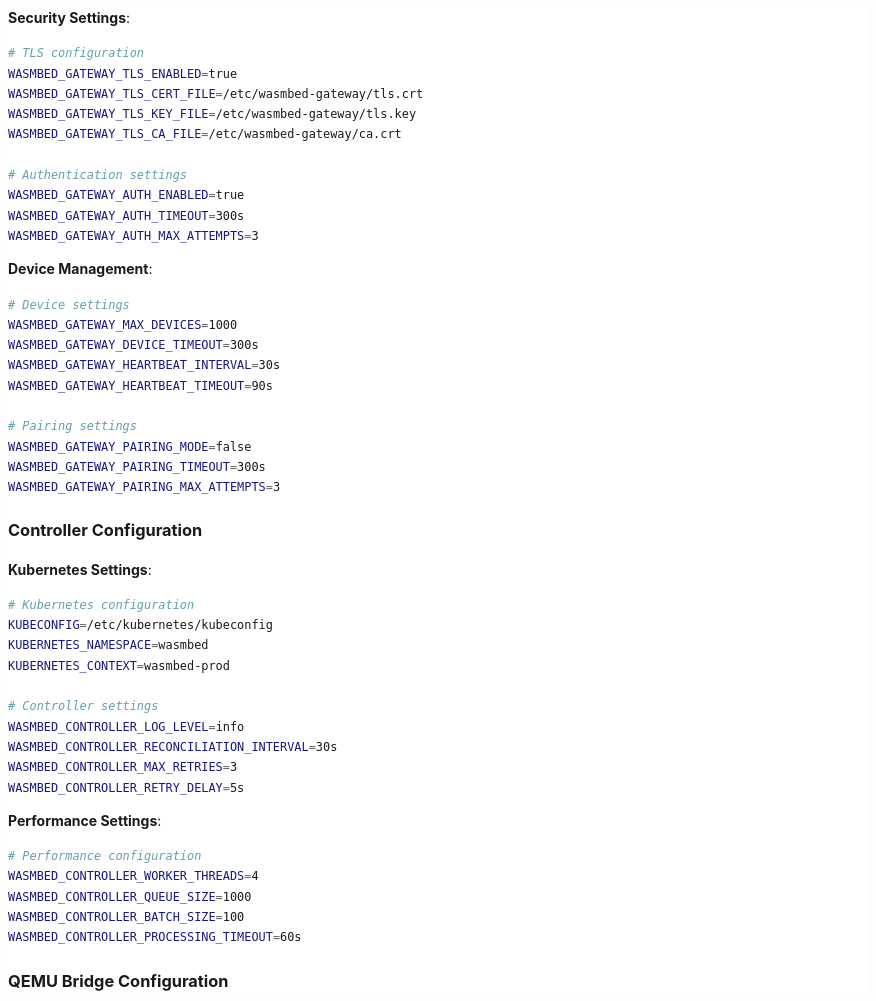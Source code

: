 **Security Settings**:
```bash
# TLS configuration
WASMBED_GATEWAY_TLS_ENABLED=true
WASMBED_GATEWAY_TLS_CERT_FILE=/etc/wasmbed-gateway/tls.crt
WASMBED_GATEWAY_TLS_KEY_FILE=/etc/wasmbed-gateway/tls.key
WASMBED_GATEWAY_TLS_CA_FILE=/etc/wasmbed-gateway/ca.crt

# Authentication settings
WASMBED_GATEWAY_AUTH_ENABLED=true
WASMBED_GATEWAY_AUTH_TIMEOUT=300s
WASMBED_GATEWAY_AUTH_MAX_ATTEMPTS=3
```

**Device Management**:
```bash
# Device settings
WASMBED_GATEWAY_MAX_DEVICES=1000
WASMBED_GATEWAY_DEVICE_TIMEOUT=300s
WASMBED_GATEWAY_HEARTBEAT_INTERVAL=30s
WASMBED_GATEWAY_HEARTBEAT_TIMEOUT=90s

# Pairing settings
WASMBED_GATEWAY_PAIRING_MODE=false
WASMBED_GATEWAY_PAIRING_TIMEOUT=300s
WASMBED_GATEWAY_PAIRING_MAX_ATTEMPTS=3
```

### Controller Configuration

**Kubernetes Settings**:
```bash
# Kubernetes configuration
KUBECONFIG=/etc/kubernetes/kubeconfig
KUBERNETES_NAMESPACE=wasmbed
KUBERNETES_CONTEXT=wasmbed-prod

# Controller settings
WASMBED_CONTROLLER_LOG_LEVEL=info
WASMBED_CONTROLLER_RECONCILIATION_INTERVAL=30s
WASMBED_CONTROLLER_MAX_RETRIES=3
WASMBED_CONTROLLER_RETRY_DELAY=5s
```

**Performance Settings**:
```bash
# Performance configuration
WASMBED_CONTROLLER_WORKER_THREADS=4
WASMBED_CONTROLLER_QUEUE_SIZE=1000
WASMBED_CONTROLLER_BATCH_SIZE=100
WASMBED_CONTROLLER_PROCESSING_TIMEOUT=60s
```

### QEMU Bridge Configuration
